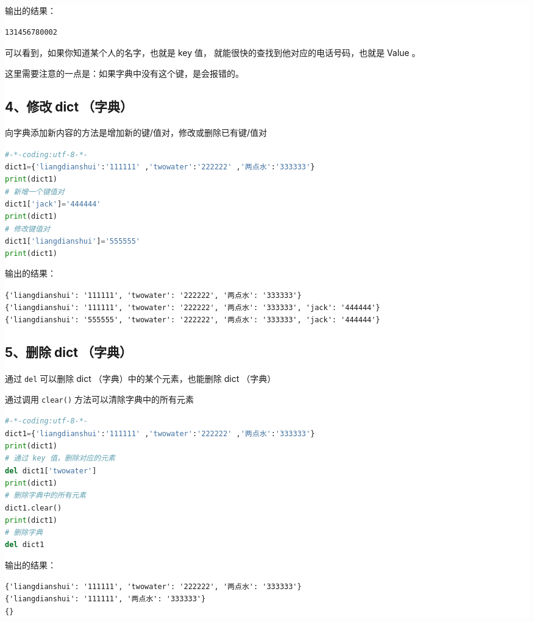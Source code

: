 输出的结果：

```
131456780002
```

可以看到，如果你知道某个人的名字，也就是 key 值， 就能很快的查找到他对应的电话号码，也就是 Value 。

这里需要注意的一点是：如果字典中没有这个键，是会报错的。

## 4、修改 dict （字典）

向字典添加新内容的方法是增加新的键/值对，修改或删除已有键/值对

```python
#-*-coding:utf-8-*-
dict1={'liangdianshui':'111111' ,'twowater':'222222' ,'两点水':'333333'}
print(dict1)
# 新增一个键值对
dict1['jack']='444444'
print(dict1)
# 修改键值对
dict1['liangdianshui']='555555'
print(dict1)
```

输出的结果：

```
{'liangdianshui': '111111', 'twowater': '222222', '两点水': '333333'}
{'liangdianshui': '111111', 'twowater': '222222', '两点水': '333333', 'jack': '444444'}
{'liangdianshui': '555555', 'twowater': '222222', '两点水': '333333', 'jack': '444444'}
```

## 5、删除 dict （字典）

通过 `del` 可以删除 dict （字典）中的某个元素，也能删除 dict （字典）

通过调用 `clear()` 方法可以清除字典中的所有元素

```python
#-*-coding:utf-8-*-
dict1={'liangdianshui':'111111' ,'twowater':'222222' ,'两点水':'333333'}
print(dict1)
# 通过 key 值，删除对应的元素
del dict1['twowater']
print(dict1)
# 删除字典中的所有元素
dict1.clear()
print(dict1)
# 删除字典
del dict1
```

输出的结果：

```
{'liangdianshui': '111111', 'twowater': '222222', '两点水': '333333'}
{'liangdianshui': '111111', '两点水': '333333'}
{}
```
